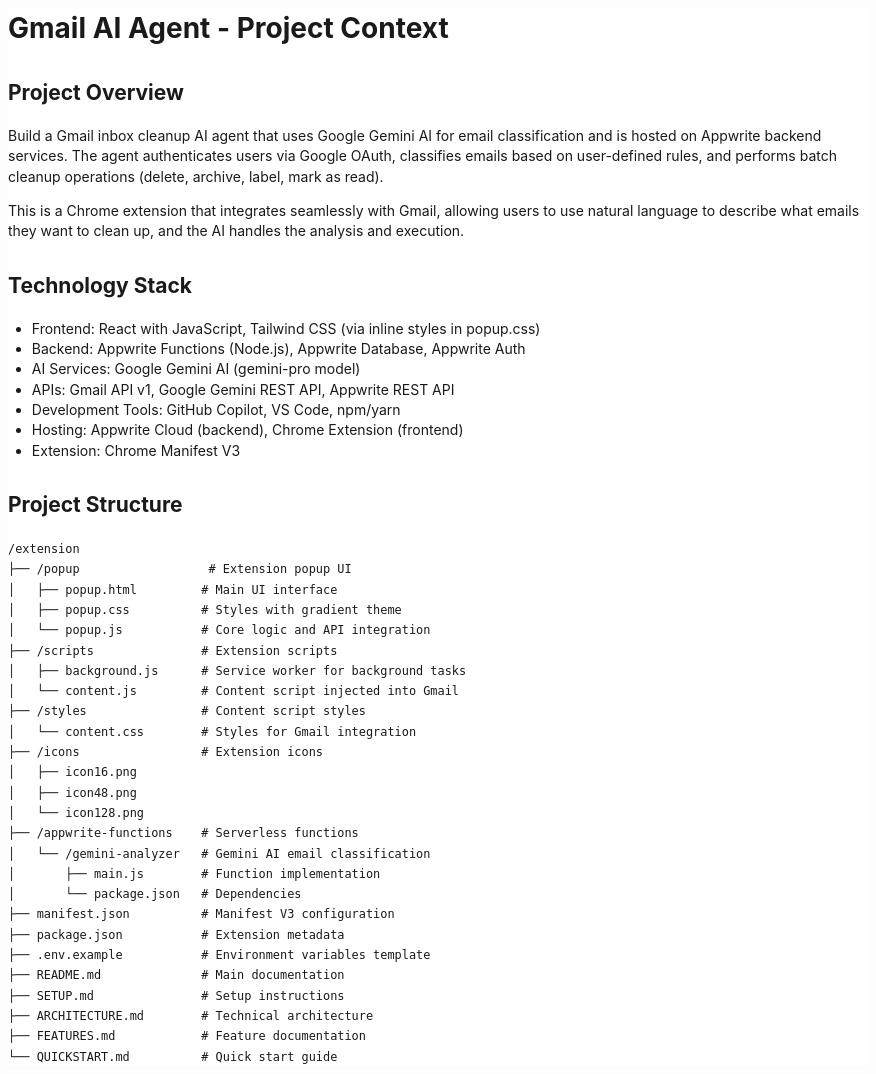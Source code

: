 # Gmail AI Agent - Project Context

## Project Overview
Build a Gmail inbox cleanup AI agent that uses Google Gemini AI for email classification
and is hosted on Appwrite backend services. The agent authenticates users via
Google OAuth, classifies emails based on user-defined rules, and performs batch
cleanup operations (delete, archive, label, mark as read).

This is a Chrome extension that integrates seamlessly with Gmail, allowing users to
use natural language to describe what emails they want to clean up, and the AI
handles the analysis and execution.

## Technology Stack
- Frontend: React with JavaScript, Tailwind CSS (via inline styles in popup.css)
- Backend: Appwrite Functions (Node.js), Appwrite Database, Appwrite Auth
- AI Services: Google Gemini AI (gemini-pro model)
- APIs: Gmail API v1, Google Gemini REST API, Appwrite REST API
- Development Tools: GitHub Copilot, VS Code, npm/yarn
- Hosting: Appwrite Cloud (backend), Chrome Extension (frontend)
- Extension: Chrome Manifest V3

## Project Structure
```
/extension
├── /popup                  # Extension popup UI
│   ├── popup.html         # Main UI interface
│   ├── popup.css          # Styles with gradient theme
│   └── popup.js           # Core logic and API integration
├── /scripts               # Extension scripts
│   ├── background.js      # Service worker for background tasks
│   └── content.js         # Content script injected into Gmail
├── /styles                # Content script styles
│   └── content.css        # Styles for Gmail integration
├── /icons                 # Extension icons
│   ├── icon16.png
│   ├── icon48.png
│   └── icon128.png
├── /appwrite-functions    # Serverless functions
│   └── /gemini-analyzer   # Gemini AI email classification
│       ├── main.js        # Function implementation
│       └── package.json   # Dependencies
├── manifest.json          # Manifest V3 configuration
├── package.json           # Extension metadata
├── .env.example           # Environment variables template
├── README.md              # Main documentation
├── SETUP.md               # Setup instructions
├── ARCHITECTURE.md        # Technical architecture
├── FEATURES.md            # Feature documentation
└── QUICKSTART.md          # Quick start guide
```

